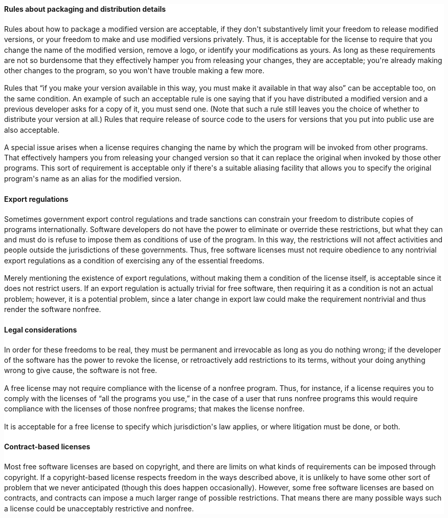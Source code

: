 #### Rules about packaging and distribution details

Rules about how to package a modified version are acceptable, if they don't substantively limit your freedom to release modified versions, or your freedom to make and use modified versions privately. Thus, it is acceptable for the license to require that you change the name of the modified version, remove a logo, or identify your modifications as yours. As long as these requirements are not so burdensome that they effectively hamper you from releasing your changes, they are acceptable; you're already making other changes to the program, so you won't have trouble making a few more. 

Rules that “if you make your version available in this way, you must make it available in that way also” can be acceptable too, on the same condition. An example of such an acceptable rule is one saying that if you have distributed a modified version and a previous developer asks for a copy of it, you must send one. (Note that such a rule still leaves you the choice of whether to distribute your version at all.) Rules that require release of source code to the users for versions that you put into public use are also acceptable. 

A special issue arises when a license requires changing the name by which the program will be invoked from other programs. That effectively hampers you from releasing your changed version so that it can replace the original when invoked by those other programs. This sort of requirement is acceptable only if there's a suitable aliasing facility that allows you to specify the original program's name as an alias for the modified version.

#### Export regulations

Sometimes government export control regulations and trade sanctions can constrain your freedom to distribute copies of programs internationally. Software developers do not have the power to eliminate or override these restrictions, but what they can and must do is refuse to impose them as conditions of use of the program. In this way, the restrictions will not affect activities and people outside the jurisdictions of these governments. Thus, free software licenses must not require obedience to any nontrivial export regulations as a condition of exercising any of the essential freedoms. 

Merely mentioning the existence of export regulations, without making them a condition of the license itself, is acceptable since it does not restrict users. If an export regulation is actually trivial for free software, then requiring it as a condition is not an actual problem; however, it is a potential problem, since a later change in export law could make the requirement nontrivial and thus render the software nonfree. 

#### Legal considerations

In order for these freedoms to be real, they must be permanent and irrevocable as long as you do nothing wrong; if the developer of the software has the power to revoke the license, or retroactively add restrictions to its terms, without your doing anything wrong to give cause, the software is not free. 

A free license may not require compliance with the license of a nonfree program. Thus, for instance, if a license requires you to comply with the licenses of “all the programs you use,” in the case of a user that runs nonfree programs this would require compliance with the licenses of those nonfree programs; that makes the license nonfree. 

It is acceptable for a free license to specify which jurisdiction's law applies, or where litigation must be done, or both. 

#### Contract-based licenses

Most free software licenses are based on copyright, and there are limits on what kinds of requirements can be imposed through copyright. If a copyright-based license respects freedom in the ways described above, it is unlikely to have some other sort of problem that we never anticipated (though this does happen occasionally). However, some free software licenses are based on contracts, and contracts can impose a much larger range of possible restrictions. That means there are many possible ways such a license could be unacceptably restrictive and nonfree. 
